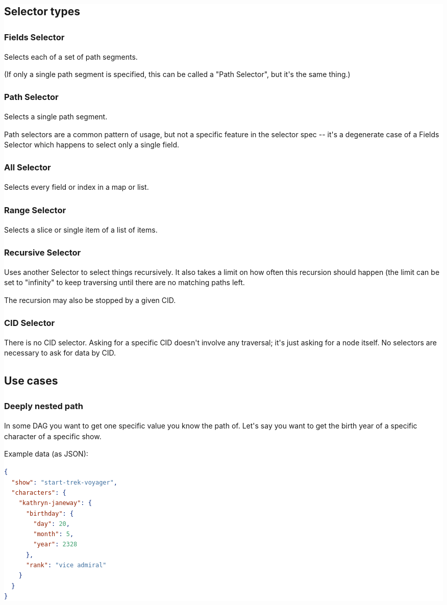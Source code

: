
Selector types
--------------

### Fields Selector

Selects each of a set of path segments.

(If only a single path segment is specified, this can be called a "Path Selector", but it's the same thing.)


### Path Selector

Selects a single path segment.

Path selectors are a common pattern of usage, but not a specific feature in the selector spec --
it's a degenerate case of a Fields Selector which happens to select only a single field.


### All Selector

Selects every field or index in a map or list.


### Range Selector

Selects a slice or single item of a list of items.


### Recursive Selector

Uses another Selector to select things recursively. It also takes a limit on how often this recursion should happen (the limit can be set to "infinity" to keep traversing until there are no matching paths left.

The recursion may also be stopped by a given CID.


### CID Selector

There is no CID selector.  Asking for a specific CID doesn't involve any traversal; it's just asking for a node itself.  No selectors are necessary to ask for data by CID.



Use cases
---------

### Deeply nested path

In some DAG you want to get one specific value you know the path of. Let's say you want to get the birth year of a specific character of a specific show.

Example data (as JSON):

```json
{
  "show": "start-trek-voyager",
  "characters": {
    "kathryn-janeway": {
      "birthday": {
        "day": 20,
        "month": 5,
        "year": 2328
      },
      "rank": "vice admiral"
    }
  }
}
```
